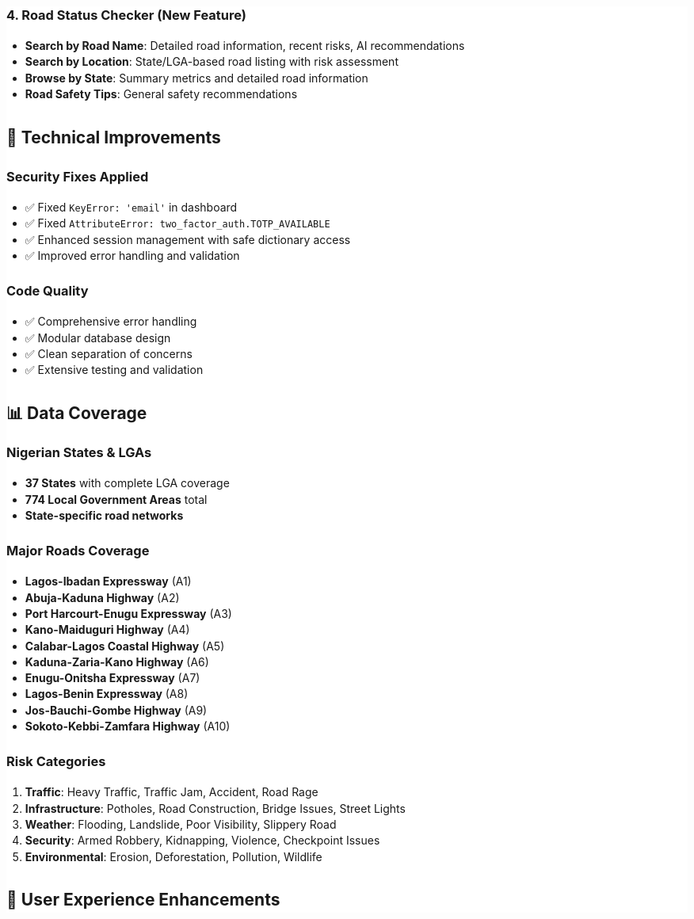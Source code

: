 ### 4. **Road Status Checker** (New Feature)
- **Search by Road Name**: Detailed road information, recent risks, AI recommendations
- **Search by Location**: State/LGA-based road listing with risk assessment
- **Browse by State**: Summary metrics and detailed road information
- **Road Safety Tips**: General safety recommendations

## 🔧 Technical Improvements

### Security Fixes Applied
- ✅ Fixed `KeyError: 'email'` in dashboard
- ✅ Fixed `AttributeError: two_factor_auth.TOTP_AVAILABLE`
- ✅ Enhanced session management with safe dictionary access
- ✅ Improved error handling and validation

### Code Quality
- ✅ Comprehensive error handling
- ✅ Modular database design
- ✅ Clean separation of concerns
- ✅ Extensive testing and validation

## 📊 Data Coverage

### Nigerian States & LGAs
- **37 States** with complete LGA coverage
- **774 Local Government Areas** total
- **State-specific road networks**

### Major Roads Coverage
- **Lagos-Ibadan Expressway** (A1)
- **Abuja-Kaduna Highway** (A2)
- **Port Harcourt-Enugu Expressway** (A3)
- **Kano-Maiduguri Highway** (A4)
- **Calabar-Lagos Coastal Highway** (A5)
- **Kaduna-Zaria-Kano Highway** (A6)
- **Enugu-Onitsha Expressway** (A7)
- **Lagos-Benin Expressway** (A8)
- **Jos-Bauchi-Gombe Highway** (A9)
- **Sokoto-Kebbi-Zamfara Highway** (A10)

### Risk Categories
1. **Traffic**: Heavy Traffic, Traffic Jam, Accident, Road Rage
2. **Infrastructure**: Potholes, Road Construction, Bridge Issues, Street Lights
3. **Weather**: Flooding, Landslide, Poor Visibility, Slippery Road
4. **Security**: Armed Robbery, Kidnapping, Violence, Checkpoint Issues
5. **Environmental**: Erosion, Deforestation, Pollution, Wildlife

## 🎨 User Experience Enhancements
